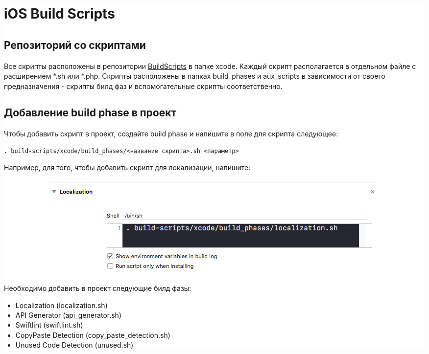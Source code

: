 # iOS Build Scripts

## Репозиторий со скриптами

Все скрипты расположены в репозитории [BuildScripts](https://github.com/TouchInstinct/BuildScripts/tree/master/xcode) в папке xcode. Каждый скрипт располагается в отдельном файле с расширением \*.sh или \*.php. Скрипты расположены в папках build_phases и aux_scripts в зависимости от своего предназначения - скрипты билд фаз и вспомогательные скрипты соответственно.

## Добавление build phase в проект

Чтобы добавить скрипт в проект, создайте build phase и напишите в поле для скрипта следующее:
```
. build-scripts/xcode/build_phases/<название скрипта>.sh <параметр>
```
Например, для того, чтобы добавить скрипт для локализации, напишите:

<div align="center"><img src="images/localization_build_phase.png"></div>

Необходимо добавить в проект следующие билд фазы:
- Localization (localization.sh)
- API Generator (api_generator.sh)
- Swiftlint (swiftlint.sh)
- CopyPaste Detection (copy_paste_detection.sh)
- Unused Code Detection (unused.sh)
